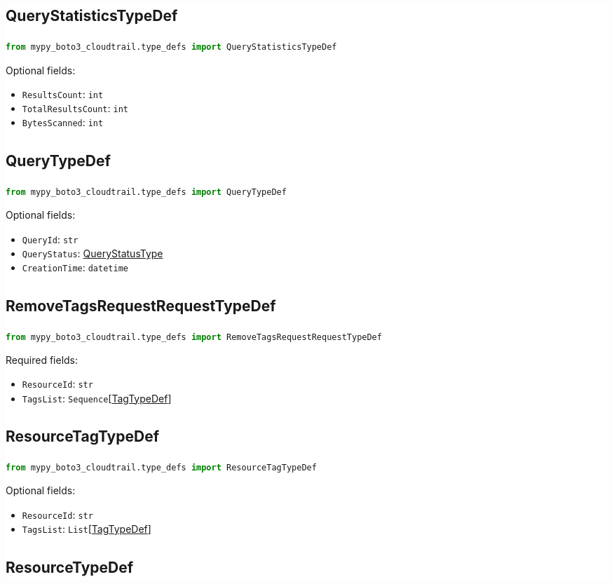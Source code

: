 <a id="querystatisticstypedef"></a>

## QueryStatisticsTypeDef

```python
from mypy_boto3_cloudtrail.type_defs import QueryStatisticsTypeDef
```

Optional fields:

- `ResultsCount`: `int`
- `TotalResultsCount`: `int`
- `BytesScanned`: `int`

<a id="querytypedef"></a>

## QueryTypeDef

```python
from mypy_boto3_cloudtrail.type_defs import QueryTypeDef
```

Optional fields:

- `QueryId`: `str`
- `QueryStatus`: [QueryStatusType](./literals.md#querystatustype)
- `CreationTime`: `datetime`

<a id="removetagsrequestrequesttypedef"></a>

## RemoveTagsRequestRequestTypeDef

```python
from mypy_boto3_cloudtrail.type_defs import RemoveTagsRequestRequestTypeDef
```

Required fields:

- `ResourceId`: `str`
- `TagsList`: `Sequence`\[[TagTypeDef](./type_defs.md#tagtypedef)\]

<a id="resourcetagtypedef"></a>

## ResourceTagTypeDef

```python
from mypy_boto3_cloudtrail.type_defs import ResourceTagTypeDef
```

Optional fields:

- `ResourceId`: `str`
- `TagsList`: `List`\[[TagTypeDef](./type_defs.md#tagtypedef)\]

<a id="resourcetypedef"></a>

## ResourceTypeDef
